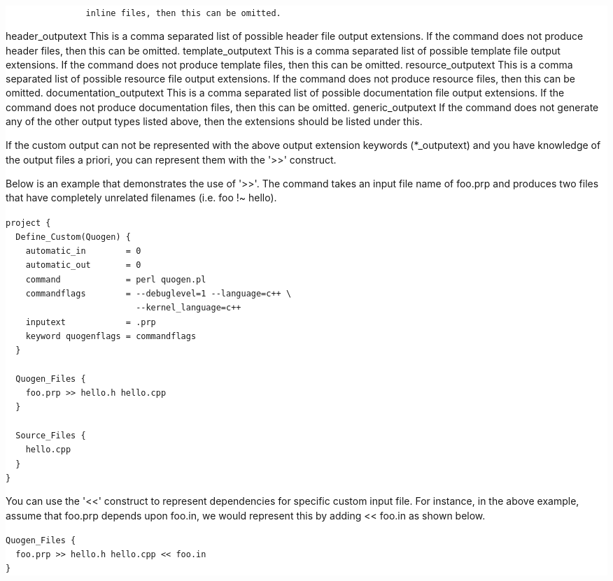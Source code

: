                     inline files, then this can be omitted.
header_outputext    This is a comma separated list of possible header file
                    output extensions.  If the command does not produce
                    header files, then this can be omitted.
template_outputext  This is a comma separated list of possible template file
                    output extensions.  If the command does not produce
                    template files, then this can be omitted.
resource_outputext  This is a comma separated list of possible resource file
                    output extensions.  If the command does not produce
                    resource files, then this can be omitted.
documentation_outputext  This is a comma separated list of possible
                         documentation file output extensions.  If the
                         command does not produce documentation files, then
                         this can be omitted.
generic_outputext   If the command does not generate any of the other output
                    types listed above, then the extensions should be listed
                    under this.

If the custom output can not be represented with the above output extension
keywords (*_outputext) and you have knowledge of the output files a priori,
you can represent them with the '>>' construct.

Below is an example that demonstrates the use of '>>'.  The command takes an
input file name of foo.prp and produces two files that have completely
unrelated filenames (i.e. foo !~ hello).

```
project {
  Define_Custom(Quogen) {
    automatic_in        = 0
    automatic_out       = 0
    command             = perl quogen.pl
    commandflags        = --debuglevel=1 --language=c++ \
                          --kernel_language=c++
    inputext            = .prp
    keyword quogenflags = commandflags
  }

  Quogen_Files {
    foo.prp >> hello.h hello.cpp
  }

  Source_Files {
    hello.cpp
  }
}
```

You can use the '<<' construct to represent dependencies for specific custom
input file.  For instance, in the above example, assume that foo.prp depends
upon foo.in, we would represent this by adding << foo.in as shown below.

```
Quogen_Files {
  foo.prp >> hello.h hello.cpp << foo.in
}
```
